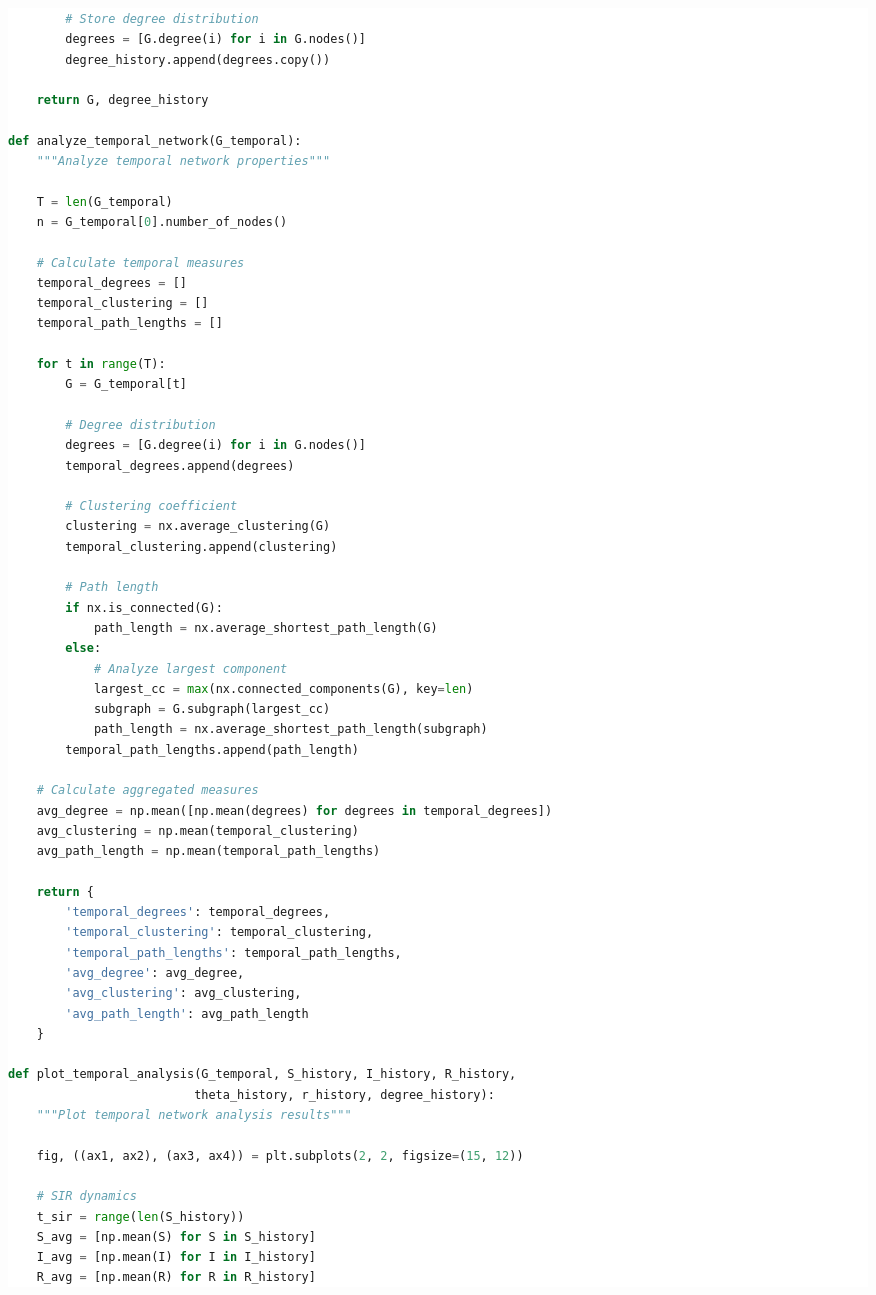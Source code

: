 ```python
        # Store degree distribution
        degrees = [G.degree(i) for i in G.nodes()]
        degree_history.append(degrees.copy())
    
    return G, degree_history

def analyze_temporal_network(G_temporal):
    """Analyze temporal network properties"""
    
    T = len(G_temporal)
    n = G_temporal[0].number_of_nodes()
    
    # Calculate temporal measures
    temporal_degrees = []
    temporal_clustering = []
    temporal_path_lengths = []
    
    for t in range(T):
        G = G_temporal[t]
        
        # Degree distribution
        degrees = [G.degree(i) for i in G.nodes()]
        temporal_degrees.append(degrees)
        
        # Clustering coefficient
        clustering = nx.average_clustering(G)
        temporal_clustering.append(clustering)
        
        # Path length
        if nx.is_connected(G):
            path_length = nx.average_shortest_path_length(G)
        else:
            # Analyze largest component
            largest_cc = max(nx.connected_components(G), key=len)
            subgraph = G.subgraph(largest_cc)
            path_length = nx.average_shortest_path_length(subgraph)
        temporal_path_lengths.append(path_length)
    
    # Calculate aggregated measures
    avg_degree = np.mean([np.mean(degrees) for degrees in temporal_degrees])
    avg_clustering = np.mean(temporal_clustering)
    avg_path_length = np.mean(temporal_path_lengths)
    
    return {
        'temporal_degrees': temporal_degrees,
        'temporal_clustering': temporal_clustering,
        'temporal_path_lengths': temporal_path_lengths,
        'avg_degree': avg_degree,
        'avg_clustering': avg_clustering,
        'avg_path_length': avg_path_length
    }

def plot_temporal_analysis(G_temporal, S_history, I_history, R_history, 
                          theta_history, r_history, degree_history):
    """Plot temporal network analysis results"""
    
    fig, ((ax1, ax2), (ax3, ax4)) = plt.subplots(2, 2, figsize=(15, 12))
    
    # SIR dynamics
    t_sir = range(len(S_history))
    S_avg = [np.mean(S) for S in S_history]
    I_avg = [np.mean(I) for I in I_history]
    R_avg = [np.mean(R) for R in R_history]
```